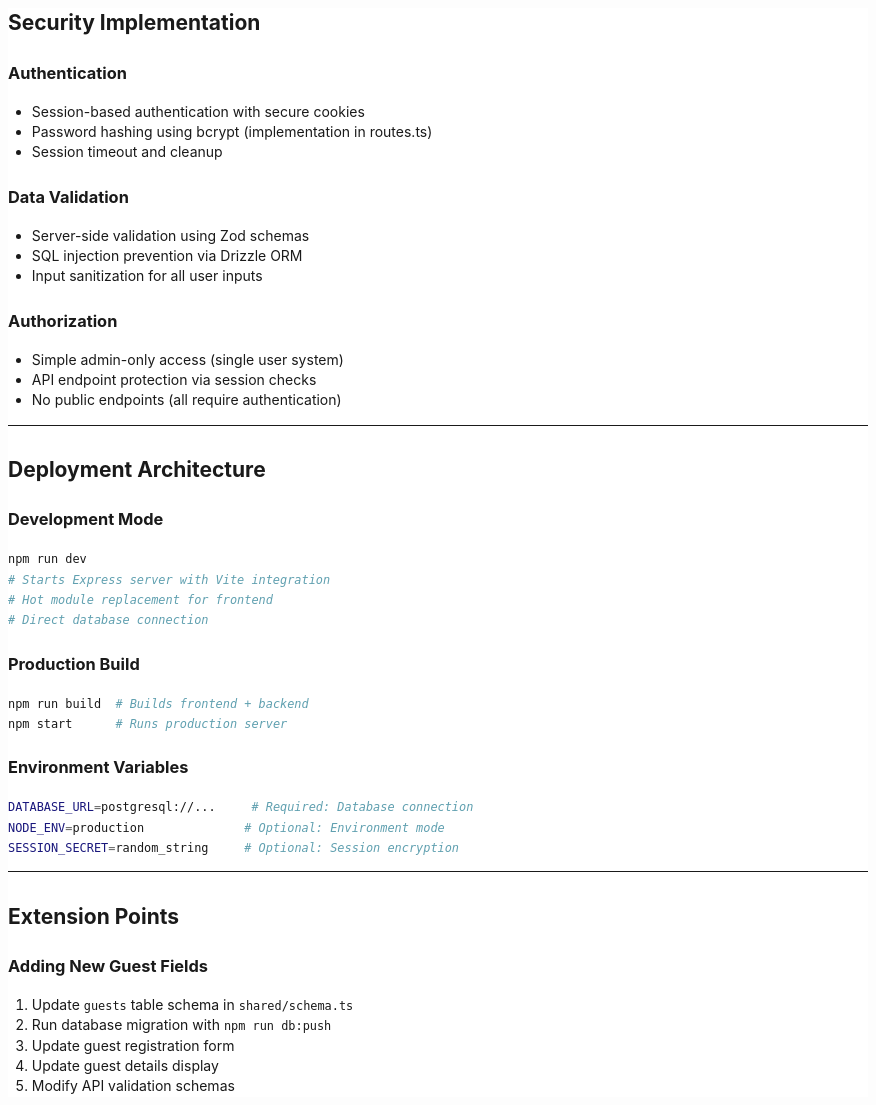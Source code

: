 
## Security Implementation

### Authentication
- Session-based authentication with secure cookies
- Password hashing using bcrypt (implementation in routes.ts)
- Session timeout and cleanup

### Data Validation
- Server-side validation using Zod schemas
- SQL injection prevention via Drizzle ORM
- Input sanitization for all user inputs

### Authorization
- Simple admin-only access (single user system)
- API endpoint protection via session checks
- No public endpoints (all require authentication)

---

## Deployment Architecture

### Development Mode
```bash
npm run dev
# Starts Express server with Vite integration
# Hot module replacement for frontend
# Direct database connection
```

### Production Build
```bash
npm run build  # Builds frontend + backend
npm start      # Runs production server
```

### Environment Variables
```bash
DATABASE_URL=postgresql://...     # Required: Database connection
NODE_ENV=production              # Optional: Environment mode
SESSION_SECRET=random_string     # Optional: Session encryption
```

---

## Extension Points

### Adding New Guest Fields
1. Update `guests` table schema in `shared/schema.ts`
2. Run database migration with `npm run db:push`
3. Update guest registration form
4. Update guest details display
5. Modify API validation schemas
